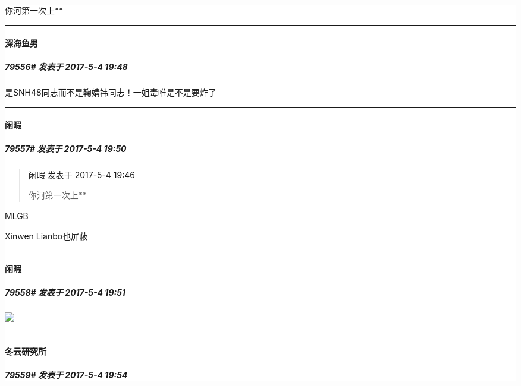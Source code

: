 
你河第一次上**







-----

####  深海鱼男  
##### 79556#       发表于 2017-5-4 19:48




是SNH48同志而不是鞠婧祎同志！一姐毒唯是不是要炸了







-----

####  闲暇  
##### 79557#       发表于 2017-5-4 19:50



<blockquote><a href="httphttps://bbs.saraba1st.com/2b/forum.php?mod=redirect&amp;goto=findpost&amp;pid=35851459&amp;ptid=1105387" target="_blank">闲暇 发表于 2017-5-4 19:46</a>

你河第一次上**</blockquote>
MLGB

Xinwen Lianbo也屏蔽







-----

####  闲暇  
##### 79558#       发表于 2017-5-4 19:51



<img src="http://ww4.sinaimg.cn/large/005GD1Lply1ff9kodhe3dj30g40c94b3.jpg" referrerpolicy="no-referrer">







-----

####  冬云研究所  
##### 79559#       发表于 2017-5-4 19:54


